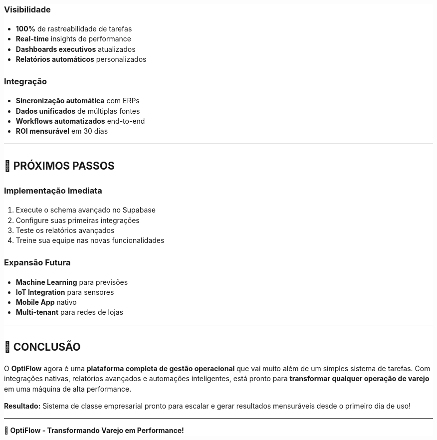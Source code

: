### **Visibilidade**
- **100%** de rastreabilidade de tarefas
- **Real-time** insights de performance
- **Dashboards executivos** atualizados
- **Relatórios automáticos** personalizados

### **Integração**
- **Sincronização automática** com ERPs
- **Dados unificados** de múltiplas fontes
- **Workflows automatizados** end-to-end
- **ROI mensurável** em 30 dias

---

## 🚀 PRÓXIMOS PASSOS

### **Implementação Imediata**
1. Execute o schema avançado no Supabase
2. Configure suas primeiras integrações
3. Teste os relatórios avançados
4. Treine sua equipe nas novas funcionalidades

### **Expansão Futura**
- **Machine Learning** para previsões
- **IoT Integration** para sensores
- **Mobile App** nativo
- **Multi-tenant** para redes de lojas

---

## 🎯 CONCLUSÃO

O **OptiFlow** agora é uma **plataforma completa de gestão operacional** que vai muito além de um simples sistema de tarefas. Com integrações nativas, relatórios avançados e automações inteligentes, está pronto para **transformar qualquer operação de varejo** em uma máquina de alta performance.

**Resultado:** Sistema de classe empresarial pronto para escalar e gerar resultados mensuráveis desde o primeiro dia de uso!

---

**🚀 OptiFlow - Transformando Varejo em Performance!**
